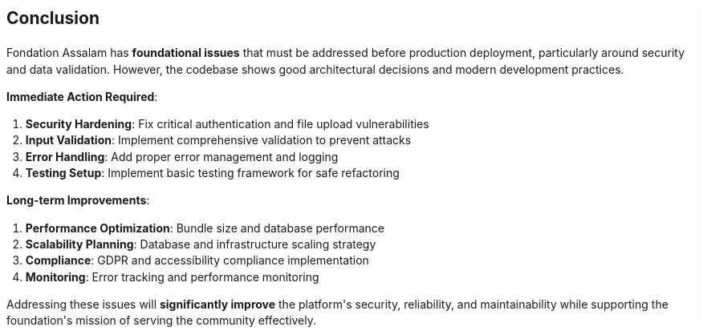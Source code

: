 ## Conclusion

Fondation Assalam has **foundational issues** that must be addressed before production deployment, particularly around security and data validation. However, the codebase shows good architectural decisions and modern development practices.

**Immediate Action Required**:

1. **Security Hardening**: Fix critical authentication and file upload vulnerabilities
2. **Input Validation**: Implement comprehensive validation to prevent attacks
3. **Error Handling**: Add proper error management and logging
4. **Testing Setup**: Implement basic testing framework for safe refactoring

**Long-term Improvements**:

1. **Performance Optimization**: Bundle size and database performance
2. **Scalability Planning**: Database and infrastructure scaling strategy
3. **Compliance**: GDPR and accessibility compliance implementation
4. **Monitoring**: Error tracking and performance monitoring

Addressing these issues will **significantly improve** the platform's security, reliability, and maintainability while supporting the foundation's mission of serving the community effectively.
